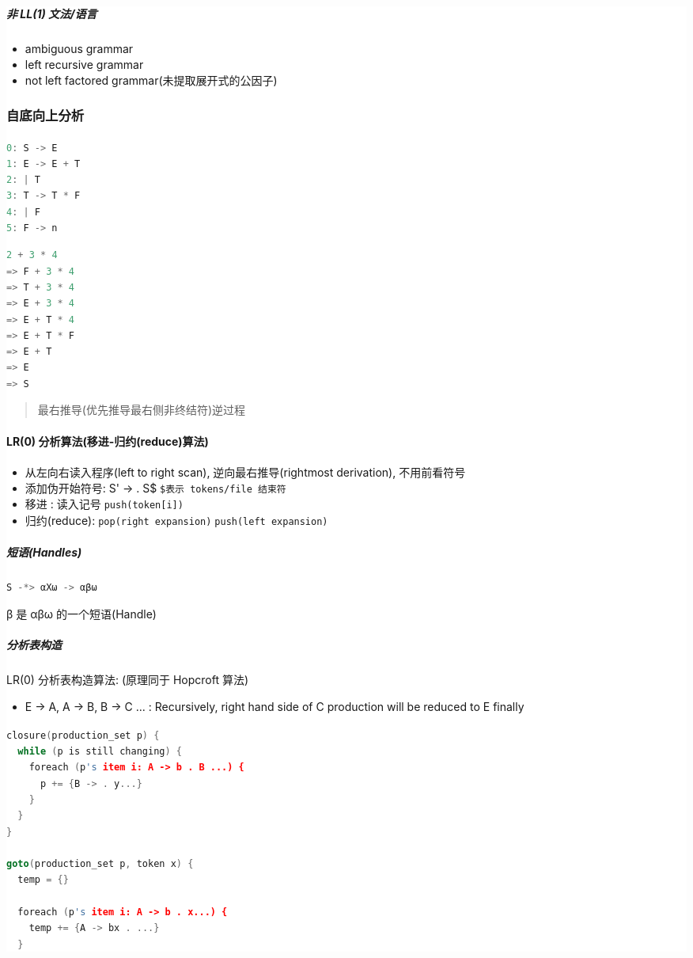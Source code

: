 ##### 非 LL(1) 文法/语言

- ambiguous grammar
- left recursive grammar
- not left factored grammar(未提取展开式的公因子)

### 自底向上分析

```c
0: S -> E
1: E -> E + T
2: | T
3: T -> T * F
4: | F
5: F -> n
```

```c
2 + 3 * 4
=> F + 3 * 4
=> T + 3 * 4
=> E + 3 * 4
=> E + T * 4
=> E + T * F
=> E + T
=> E
=> S
```

> 最右推导(优先推导最右侧非终结符)逆过程

#### LR(0) 分析算法(移进-归约(reduce)算法)

- 从左向右读入程序(left to right scan), 逆向最右推导(rightmost derivation), 不用前看符号
- 添加伪开始符号: S' -> . S\$ `$表示 tokens/file 结束符`
- 移进 : 读入记号 `push(token[i])`
- 归约(reduce): `pop(right expansion)` `push(left expansion)`

##### 短语(Handles)

```c
S -*> αXω -> αβω
```

β 是 αβω 的一个短语(Handle)

##### 分析表构造

LR(0) 分析表构造算法: (原理同于 Hopcroft 算法)

- E -> A, A -> B, B -> C ... :
  Recursively, right hand side of C production will be reduced to E finally

```cpp
closure(production_set p) {
  while (p is still changing) {
    foreach (p's item i: A -> b . B ...) {
      p += {B -> . y...}
    }
  }
}

goto(production_set p, token x) {
  temp = {}

  foreach (p's item i: A -> b . x...) {
    temp += {A -> bx . ...}
  }

```